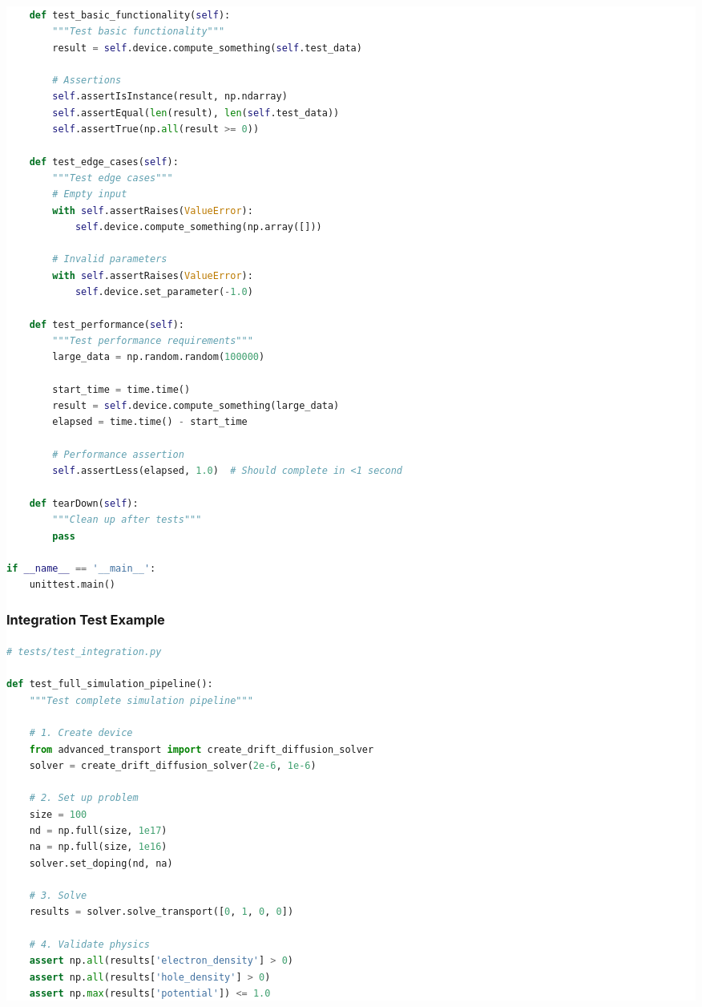 ```python
    def test_basic_functionality(self):
        """Test basic functionality"""
        result = self.device.compute_something(self.test_data)
        
        # Assertions
        self.assertIsInstance(result, np.ndarray)
        self.assertEqual(len(result), len(self.test_data))
        self.assertTrue(np.all(result >= 0))
    
    def test_edge_cases(self):
        """Test edge cases"""
        # Empty input
        with self.assertRaises(ValueError):
            self.device.compute_something(np.array([]))
        
        # Invalid parameters
        with self.assertRaises(ValueError):
            self.device.set_parameter(-1.0)
    
    def test_performance(self):
        """Test performance requirements"""
        large_data = np.random.random(100000)
        
        start_time = time.time()
        result = self.device.compute_something(large_data)
        elapsed = time.time() - start_time
        
        # Performance assertion
        self.assertLess(elapsed, 1.0)  # Should complete in <1 second
    
    def tearDown(self):
        """Clean up after tests"""
        pass

if __name__ == '__main__':
    unittest.main()
```

### Integration Test Example

```python
# tests/test_integration.py

def test_full_simulation_pipeline():
    """Test complete simulation pipeline"""
    
    # 1. Create device
    from advanced_transport import create_drift_diffusion_solver
    solver = create_drift_diffusion_solver(2e-6, 1e-6)
    
    # 2. Set up problem
    size = 100
    nd = np.full(size, 1e17)
    na = np.full(size, 1e16)
    solver.set_doping(nd, na)
    
    # 3. Solve
    results = solver.solve_transport([0, 1, 0, 0])
    
    # 4. Validate physics
    assert np.all(results['electron_density'] > 0)
    assert np.all(results['hole_density'] > 0)
    assert np.max(results['potential']) <= 1.0
```